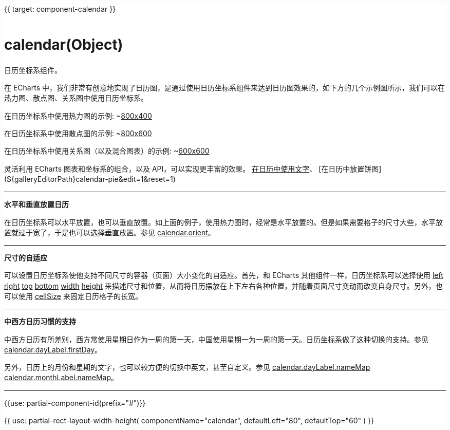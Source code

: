 {{ target: component-calendar }}

# calendar(Object)

日历坐标系组件。

在 ECharts 中，我们非常有创意地实现了日历图，是通过使用日历坐标系组件来达到日历图效果的，如下方的几个示例图所示，我们可以在热力图、散点图、关系图中使用日历坐标系。

在日历坐标系中使用热力图的示例:
~[800x400](${galleryViewPath}calendar-heatmap&edit=1&reset=1)

在日历坐标系中使用散点图的示例:
~[800x600](${galleryViewPath}calendar-effectscatter&edit=1&reset=1)

在日历坐标系中使用关系图（以及混合图表）的示例:
~[600x600](${galleryViewPath}calendar-graph&edit=1&reset=1)

灵活利用 ECharts 图表和坐标系的组合，以及 API，可以实现更丰富的效果。
[在日历中使用文字](${galleryEditorPath}calendar-lunar&edit=1&reset=1)、
[在日历中放置饼图](${galleryEditorPath}calendar-pie&edit=1&reset=1)

---

**水平和垂直放置日历**

在日历坐标系可以水平放置，也可以垂直放置。如上面的例子，使用热力图时，经常是水平放置的。但是如果需要格子的尺寸大些，水平放置就过于宽了，于是也可以选择垂直放置。参见 [calendar.orient](~calendar.orient)。


---

**尺寸的自适应**

可以设置日历坐标系使他支持不同尺寸的容器（页面）大小变化的自适应。首先，和 ECharts 其他组件一样，日历坐标系可以选择使用 [left](~calendar.left) [right](~calendar.right) [top](~calendar.top) [bottom](bottom) [width](~calendar.width) [height](~calendar.height) 来描述尺寸和位置，从而将日历摆放在上下左右各种位置，并随着页面尺寸变动而改变自身尺寸。另外，也可以使用 [cellSize](~calendar.cellSize) 来固定日历格子的长宽。

---

**中西方日历习惯的支持**

中西方日历有所差别，西方常使用星期日作为一周的第一天，中国使用星期一为一周的第一天。日历坐标系做了这种切换的支持。参见 [calendar.dayLabel.firstDay](~calendar.dayLabel.firstDay)。

另外，日历上的月份和星期的文字，也可以较方便的切换中英文，甚至自定义。参见 [calendar.dayLabel.nameMap](~calendar.dayLabel.nameMap) [calendar.monthLabel.nameMap](~calendar.monthLabel.nameMap)。



---

{{use: partial-component-id(prefix="#")}}

{{ use: partial-rect-layout-width-height(
    componentName="calendar",
    defaultLeft="80",
    defaultTop="60"
) }}
